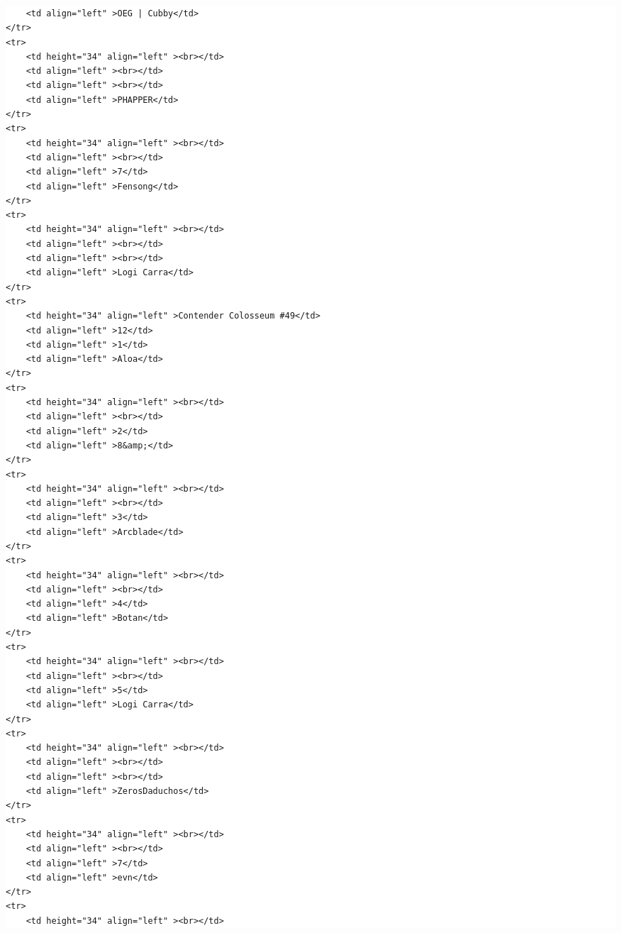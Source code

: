 		<td align="left" >OEG | Cubby</td>
	</tr>
	<tr>
		<td height="34" align="left" ><br></td>
		<td align="left" ><br></td>
		<td align="left" ><br></td>
		<td align="left" >PHAPPER</td>
	</tr>
	<tr>
		<td height="34" align="left" ><br></td>
		<td align="left" ><br></td>
		<td align="left" >7</td>
		<td align="left" >Fensong</td>
	</tr>
	<tr>
		<td height="34" align="left" ><br></td>
		<td align="left" ><br></td>
		<td align="left" ><br></td>
		<td align="left" >Logi Carra</td>
	</tr>
	<tr>
		<td height="34" align="left" >Contender Colosseum #49</td>
		<td align="left" >12</td>
		<td align="left" >1</td>
		<td align="left" >Aloa</td>
	</tr>
	<tr>
		<td height="34" align="left" ><br></td>
		<td align="left" ><br></td>
		<td align="left" >2</td>
		<td align="left" >8&amp;</td>
	</tr>
	<tr>
		<td height="34" align="left" ><br></td>
		<td align="left" ><br></td>
		<td align="left" >3</td>
		<td align="left" >Arcblade</td>
	</tr>
	<tr>
		<td height="34" align="left" ><br></td>
		<td align="left" ><br></td>
		<td align="left" >4</td>
		<td align="left" >Botan</td>
	</tr>
	<tr>
		<td height="34" align="left" ><br></td>
		<td align="left" ><br></td>
		<td align="left" >5</td>
		<td align="left" >Logi Carra</td>
	</tr>
	<tr>
		<td height="34" align="left" ><br></td>
		<td align="left" ><br></td>
		<td align="left" ><br></td>
		<td align="left" >ZerosDaduchos</td>
	</tr>
	<tr>
		<td height="34" align="left" ><br></td>
		<td align="left" ><br></td>
		<td align="left" >7</td>
		<td align="left" >evn</td>
	</tr>
	<tr>
		<td height="34" align="left" ><br></td>